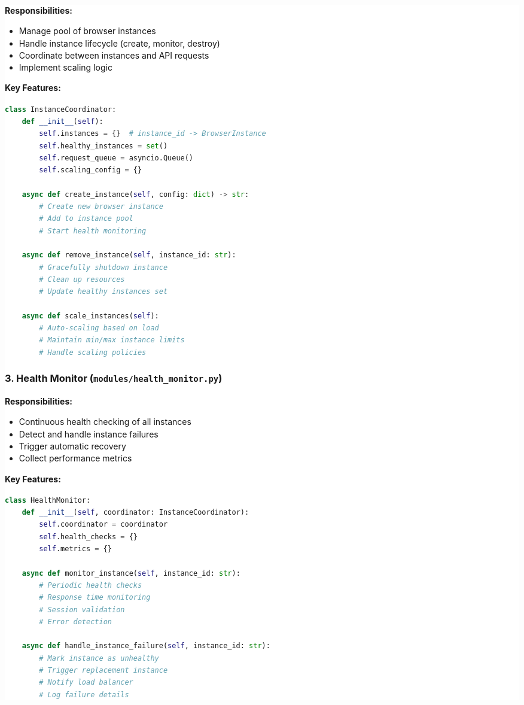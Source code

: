 **Responsibilities:**
- Manage pool of browser instances
- Handle instance lifecycle (create, monitor, destroy)
- Coordinate between instances and API requests
- Implement scaling logic

**Key Features:**
```python
class InstanceCoordinator:
    def __init__(self):
        self.instances = {}  # instance_id -> BrowserInstance
        self.healthy_instances = set()
        self.request_queue = asyncio.Queue()
        self.scaling_config = {}
    
    async def create_instance(self, config: dict) -> str:
        # Create new browser instance
        # Add to instance pool
        # Start health monitoring
        
    async def remove_instance(self, instance_id: str):
        # Gracefully shutdown instance
        # Clean up resources
        # Update healthy instances set
        
    async def scale_instances(self):
        # Auto-scaling based on load
        # Maintain min/max instance limits
        # Handle scaling policies
```

### 3. Health Monitor (`modules/health_monitor.py`)

**Responsibilities:**
- Continuous health checking of all instances
- Detect and handle instance failures
- Trigger automatic recovery
- Collect performance metrics

**Key Features:**
```python
class HealthMonitor:
    def __init__(self, coordinator: InstanceCoordinator):
        self.coordinator = coordinator
        self.health_checks = {}
        self.metrics = {}
    
    async def monitor_instance(self, instance_id: str):
        # Periodic health checks
        # Response time monitoring
        # Session validation
        # Error detection
        
    async def handle_instance_failure(self, instance_id: str):
        # Mark instance as unhealthy
        # Trigger replacement instance
        # Notify load balancer
        # Log failure details
```
